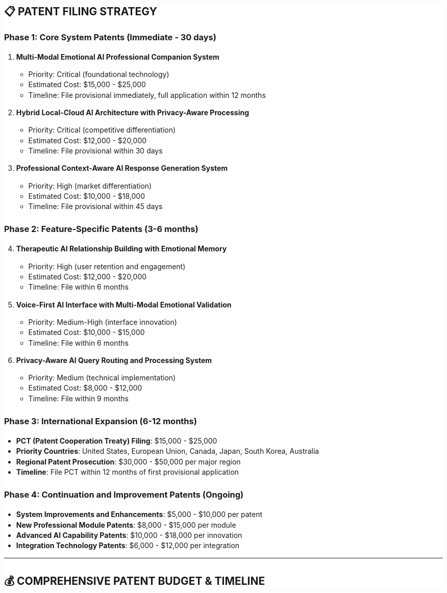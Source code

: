 
## 📋 PATENT FILING STRATEGY

### **Phase 1: Core System Patents (Immediate - 30 days)**
1. **Multi-Modal Emotional AI Professional Companion System**
   - Priority: Critical (foundational technology)
   - Estimated Cost: $15,000 - $25,000
   - Timeline: File provisional immediately, full application within 12 months

2. **Hybrid Local-Cloud AI Architecture with Privacy-Aware Processing**
   - Priority: Critical (competitive differentiation)
   - Estimated Cost: $12,000 - $20,000
   - Timeline: File provisional within 30 days

3. **Professional Context-Aware AI Response Generation System**
   - Priority: High (market differentiation)
   - Estimated Cost: $10,000 - $18,000
   - Timeline: File provisional within 45 days

### **Phase 2: Feature-Specific Patents (3-6 months)**
4. **Therapeutic AI Relationship Building with Emotional Memory**
   - Priority: High (user retention and engagement)
   - Estimated Cost: $12,000 - $20,000
   - Timeline: File within 6 months

5. **Voice-First AI Interface with Multi-Modal Emotional Validation**
   - Priority: Medium-High (interface innovation)
   - Estimated Cost: $10,000 - $15,000
   - Timeline: File within 6 months

6. **Privacy-Aware AI Query Routing and Processing System**
   - Priority: Medium (technical implementation)
   - Estimated Cost: $8,000 - $12,000
   - Timeline: File within 9 months

### **Phase 3: International Expansion (6-12 months)**
- **PCT (Patent Cooperation Treaty) Filing**: $15,000 - $25,000
- **Priority Countries**: United States, European Union, Canada, Japan, South Korea, Australia
- **Regional Patent Prosecution**: $30,000 - $50,000 per major region
- **Timeline**: File PCT within 12 months of first provisional application

### **Phase 4: Continuation and Improvement Patents (Ongoing)**
- **System Improvements and Enhancements**: $5,000 - $10,000 per patent
- **New Professional Module Patents**: $8,000 - $15,000 per module
- **Advanced AI Capability Patents**: $10,000 - $18,000 per innovation
- **Integration Technology Patents**: $6,000 - $12,000 per integration

---

## 💰 COMPREHENSIVE PATENT BUDGET & TIMELINE
